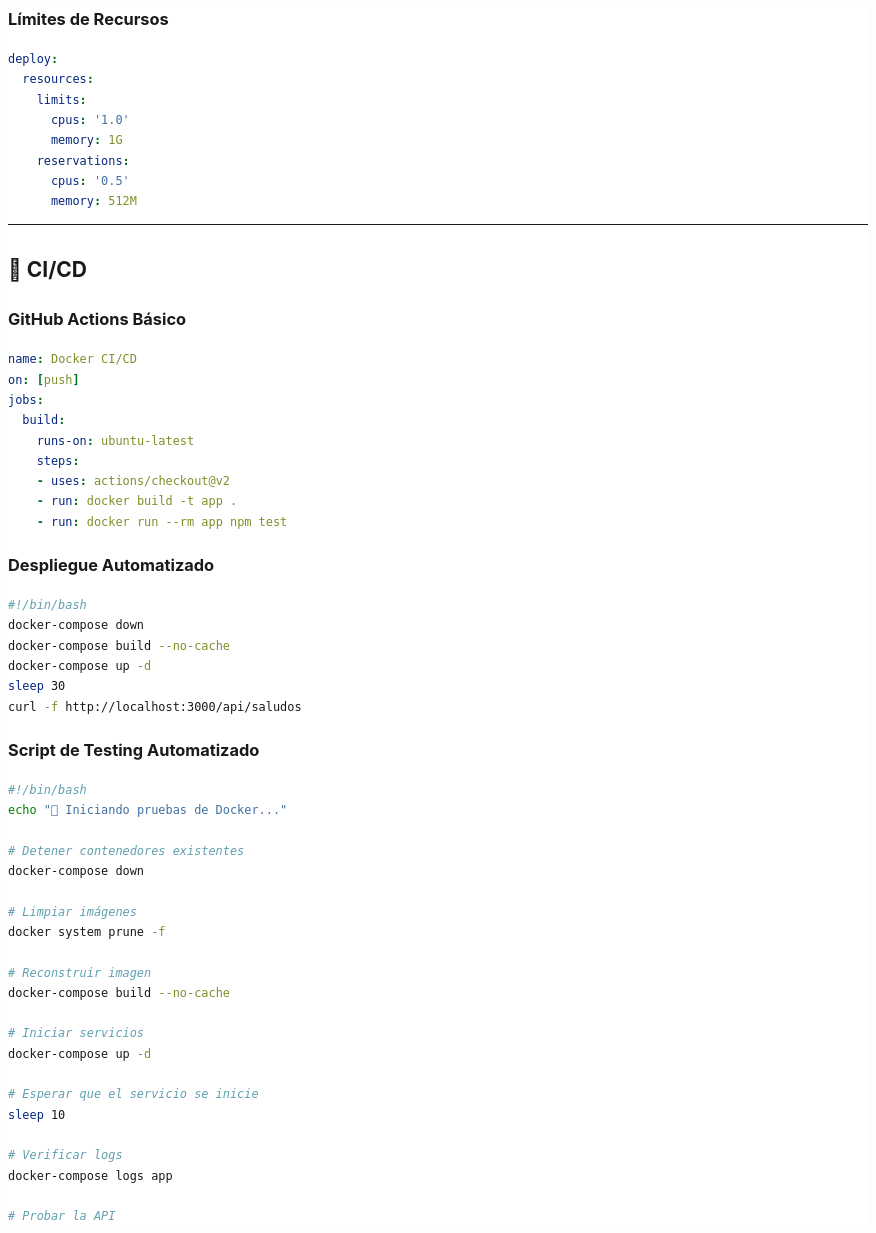 ### Límites de Recursos
```yaml
deploy:
  resources:
    limits:
      cpus: '1.0'
      memory: 1G
    reservations:
      cpus: '0.5'
      memory: 512M
```

---

## 🔄 CI/CD

### GitHub Actions Básico
```yaml
name: Docker CI/CD
on: [push]
jobs:
  build:
    runs-on: ubuntu-latest
    steps:
    - uses: actions/checkout@v2
    - run: docker build -t app .
    - run: docker run --rm app npm test
```

### Despliegue Automatizado
```bash
#!/bin/bash
docker-compose down
docker-compose build --no-cache
docker-compose up -d
sleep 30
curl -f http://localhost:3000/api/saludos
```

### Script de Testing Automatizado
```bash
#!/bin/bash
echo "🐳 Iniciando pruebas de Docker..."

# Detener contenedores existentes
docker-compose down

# Limpiar imágenes
docker system prune -f

# Reconstruir imagen
docker-compose build --no-cache

# Iniciar servicios
docker-compose up -d

# Esperar que el servicio se inicie
sleep 10

# Verificar logs
docker-compose logs app

# Probar la API
```